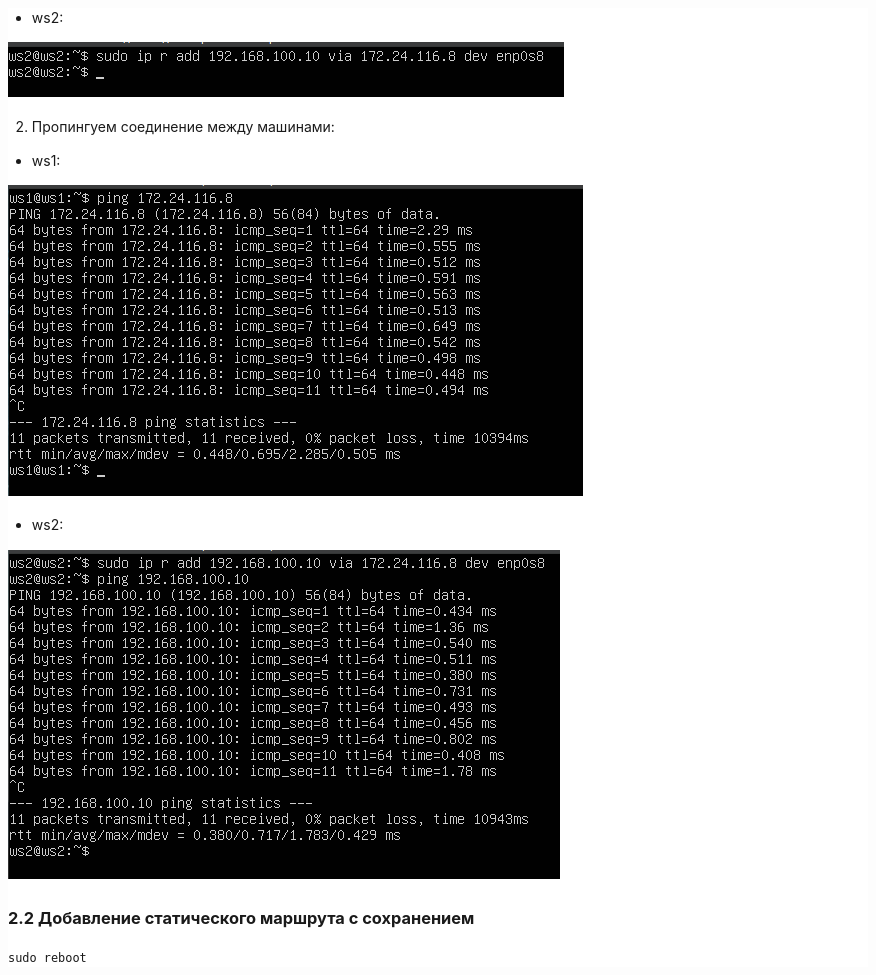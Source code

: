 - ws2:

![](screens/screen34.png)

2. Пропингуем соединение между машинами:

- ws1:

![](screens/screen35.png)

- ws2:

![](screens/screen36.png)

### 2.2 Добавление статического маршрута с сохранением

`sudo reboot`
